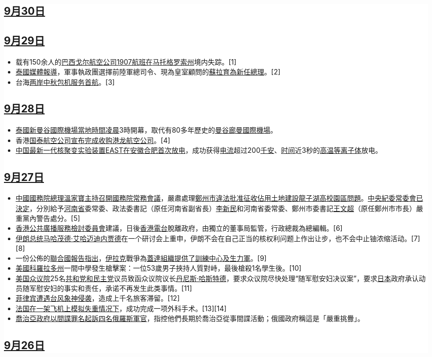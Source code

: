 ## [9月30日](../Page/9月30日.md "wikilink")

## [9月29日](../Page/9月29日.md "wikilink")

  - 载有150余人的[巴西戈尔航空公司1907航班在](https://zh.wikipedia.org/wiki/巴西戈尔航空公司1907航班 "wikilink")[马托格罗索州](../Page/马托格罗索州.md "wikilink")境内失踪。\[1\]
  - [泰國媒體報導](https://zh.wikipedia.org/wiki/泰國 "wikilink")，軍事執政團選擇前陸軍總司令、現為皇室顧問的[蘇拉育為新任總理](https://zh.wikipedia.org/wiki/蘇拉育 "wikilink")。\[2\]
  - 台海[两岸中秋包机服务首航](https://zh.wikipedia.org/wiki/两岸 "wikilink")。\[3\]

## [9月28日](../Page/9月28日.md "wikilink")

  - [泰國](https://zh.wikipedia.org/wiki/泰國 "wikilink")[新曼谷國際機場當地時間凌晨](https://zh.wikipedia.org/wiki/新曼谷國際機場 "wikilink")3時開幕，取代有80多年歷史的[曼谷廊曼國際機場](https://zh.wikipedia.org/wiki/曼谷國際機場 "wikilink")。
  - 香港[国泰航空公司宣布完成收购](https://zh.wikipedia.org/wiki/国泰航空公司 "wikilink")[港龙航空公司](https://zh.wikipedia.org/wiki/港龙航空公司 "wikilink")。\[4\]
  - [中国最新一代](https://zh.wikipedia.org/wiki/中国 "wikilink")[核聚变实验装置](https://zh.wikipedia.org/wiki/核聚变 "wikilink")[EAST在](https://zh.wikipedia.org/wiki/EAST "wikilink")[安徽](https://zh.wikipedia.org/wiki/安徽 "wikilink")[合肥首次](https://zh.wikipedia.org/wiki/合肥 "wikilink")[放电](https://zh.wikipedia.org/wiki/放电现象 "wikilink")，成功获得[电流](../Page/电流.md "wikilink")超过200[千安](https://zh.wikipedia.org/wiki/千安 "wikilink")、[时间](../Page/时间.md "wikilink")近3秒的[高温](https://zh.wikipedia.org/wiki/高温 "wikilink")[等离子体](../Page/等离子体.md "wikilink")放电。

## [9月27日](../Page/9月27日.md "wikilink")

  - [中國](../Page/中國.md "wikilink")[國務院總理](https://zh.wikipedia.org/wiki/國務院總理 "wikilink")[溫家寶主持召開國務院常務會議](https://zh.wikipedia.org/wiki/溫家寶 "wikilink")，嚴肅處理[鄭州市違法批准征收佔用土地建設龍子湖高校園區問題](https://zh.wikipedia.org/wiki/鄭州市 "wikilink")。[中央紀委常委會已決定](https://zh.wikipedia.org/wiki/中國共產黨中央紀律檢查委員會 "wikilink")，分別給予[河南省](../Page/河南省.md "wikilink")委常委、政法委書記（原任河南省副省長）[李新民](../Page/李新民.md "wikilink")和河南省委常委、鄭州市委書記[王文超](https://zh.wikipedia.org/wiki/王文超 "wikilink")（原任鄭州市市長）嚴重黨內警告處分。\[5\]
  - [香港](../Page/香港.md "wikilink")[公共廣播服務檢討委員會](../Page/公共廣播服務檢討委員會.md "wikilink")建議，日後[香港電台](../Page/香港電台.md "wikilink")脫離政府，由獨立的董事局監管，行政總裁為總編輯。\[6\]
  - [伊朗总统](https://zh.wikipedia.org/wiki/伊朗 "wikilink")[马哈茂德·艾哈迈迪内贾德](../Page/马哈茂德·艾哈迈迪内贾德.md "wikilink")在一个研讨会上重申，伊朗不会在自己正当的核权利问题上作出让步，也不会中止铀浓缩活动。\[7\]\[8\]
  - 一份公佈的[聯合國報告指出](https://zh.wikipedia.org/wiki/聯合國 "wikilink")，[伊拉克](../Page/伊拉克.md "wikilink")戰爭為[蓋達組織提供了訓練中心及生力軍](../Page/基地组织.md "wikilink")。\[9\]
  - [美國](https://zh.wikipedia.org/wiki/美國 "wikilink")[科羅拉多州](../Page/科羅拉多州.md "wikilink")一間中學發生槍擊案：一位53歲男子挾持人質對峙，最後槍殺1名學生後。\[10\]
  - [美国众议院](https://zh.wikipedia.org/wiki/美国众议院 "wikilink")25名[共和党和](https://zh.wikipedia.org/wiki/共和党 "wikilink")[民主党](../Page/民主党.md "wikilink")议员致函众议院议长[丹尼斯·哈斯特德](https://zh.wikipedia.org/wiki/丹尼斯·哈斯特德 "wikilink")，要求众议院尽快处理“随军慰安妇决议案”，要求[日本](../Page/日本.md "wikilink")政府承认动员随军慰安妇的事实和责任，承诺不再发生此类事情。\[11\]
  - [菲律宾遭遇](https://zh.wikipedia.org/wiki/菲律宾 "wikilink")[台风象神侵袭](https://zh.wikipedia.org/wiki/台风象神 "wikilink")，造成上千名旅客滞留。\[12\]
  - [法国在一架飞机上模拟失重情况下](https://zh.wikipedia.org/wiki/法国 "wikilink")，成功完成一项外科手术。\[13\]\[14\]
  - [喬治亞政府以](https://zh.wikipedia.org/wiki/喬治亞 "wikilink")[間諜罪名起訴四名](https://zh.wikipedia.org/wiki/間諜 "wikilink")[俄羅斯軍官](https://zh.wikipedia.org/wiki/俄羅斯 "wikilink")，指控他們長期於喬治亞從事間諜活動；俄國政府稱這是「嚴重挑釁」。

## [9月26日](../Page/9月26日.md "wikilink")
